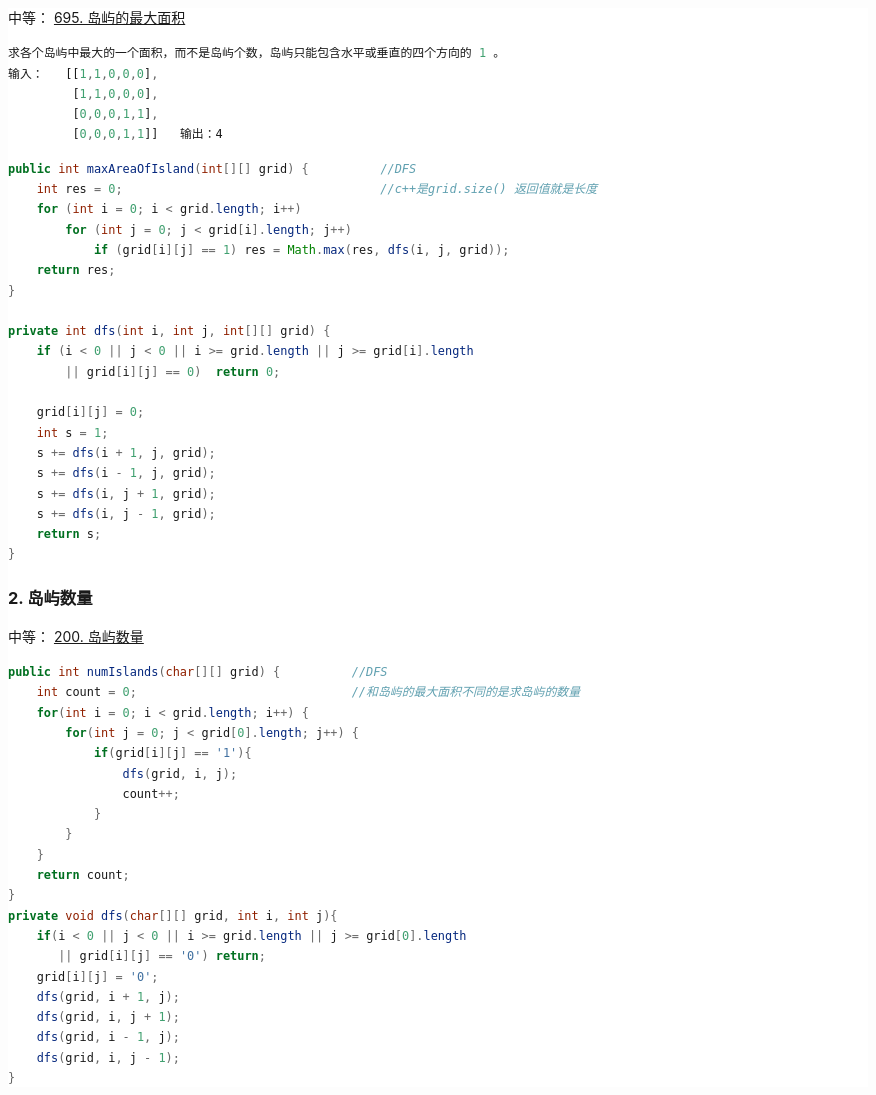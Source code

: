 中等： [695. 岛屿的最大面积](https://leetcode-cn.com/problems/max-area-of-island/)

```js
求各个岛屿中最大的一个面积，而不是岛屿个数，岛屿只能包含水平或垂直的四个方向的 1 。
输入：	  [[1,1,0,0,0],
         [1,1,0,0,0],
         [0,0,0,1,1],
         [0,0,0,1,1]]	输出：4
```

```java
public int maxAreaOfIsland(int[][] grid) {			//DFS
    int res = 0;									//c++是grid.size() 返回值就是长度
    for (int i = 0; i < grid.length; i++) 
        for (int j = 0; j < grid[i].length; j++) 
            if (grid[i][j] == 1) res = Math.max(res, dfs(i, j, grid));
    return res;
}

private int dfs(int i, int j, int[][] grid) {
    if (i < 0 || j < 0 || i >= grid.length || j >= grid[i].length
        || grid[i][j] == 0)  return 0; 

    grid[i][j] = 0;
    int s = 1;
    s += dfs(i + 1, j, grid);
    s += dfs(i - 1, j, grid);
    s += dfs(i, j + 1, grid);
    s += dfs(i, j - 1, grid);
    return s;
}
```

### 2. 岛屿数量

中等： [200. 岛屿数量](https://leetcode-cn.com/problems/number-of-islands/)	

```java
public int numIslands(char[][] grid) {			//DFS
    int count = 0;								//和岛屿的最大面积不同的是求岛屿的数量
    for(int i = 0; i < grid.length; i++) {		
        for(int j = 0; j < grid[0].length; j++) {
            if(grid[i][j] == '1'){
                dfs(grid, i, j);
                count++;
            }
        }
    }
    return count;
}
private void dfs(char[][] grid, int i, int j){
    if(i < 0 || j < 0 || i >= grid.length || j >= grid[0].length 
       || grid[i][j] == '0') return;
    grid[i][j] = '0';
    dfs(grid, i + 1, j);
    dfs(grid, i, j + 1);
    dfs(grid, i - 1, j);
    dfs(grid, i, j - 1);
}
```
